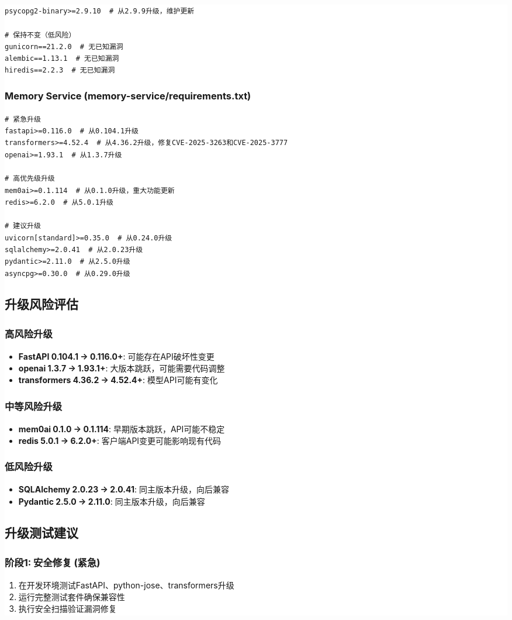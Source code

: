 ```txt
psycopg2-binary>=2.9.10  # 从2.9.9升级，维护更新

# 保持不变（低风险）
gunicorn==21.2.0  # 无已知漏洞
alembic==1.13.1  # 无已知漏洞
hiredis==2.2.3  # 无已知漏洞
```

### Memory Service (memory-service/requirements.txt)

```txt
# 紧急升级
fastapi>=0.116.0  # 从0.104.1升级
transformers>=4.52.4  # 从4.36.2升级，修复CVE-2025-3263和CVE-2025-3777
openai>=1.93.1  # 从1.3.7升级

# 高优先级升级
mem0ai>=0.1.114  # 从0.1.0升级，重大功能更新
redis>=6.2.0  # 从5.0.1升级

# 建议升级
uvicorn[standard]>=0.35.0  # 从0.24.0升级
sqlalchemy>=2.0.41  # 从2.0.23升级
pydantic>=2.11.0  # 从2.5.0升级
asyncpg>=0.30.0  # 从0.29.0升级
```

## 升级风险评估

### 高风险升级
- **FastAPI 0.104.1 → 0.116.0+**: 可能存在API破坏性变更
- **openai 1.3.7 → 1.93.1+**: 大版本跳跃，可能需要代码调整
- **transformers 4.36.2 → 4.52.4+**: 模型API可能有变化

### 中等风险升级
- **mem0ai 0.1.0 → 0.1.114**: 早期版本跳跃，API可能不稳定
- **redis 5.0.1 → 6.2.0+**: 客户端API变更可能影响现有代码

### 低风险升级
- **SQLAlchemy 2.0.23 → 2.0.41**: 同主版本升级，向后兼容
- **Pydantic 2.5.0 → 2.11.0**: 同主版本升级，向后兼容

## 升级测试建议

### 阶段1: 安全修复 (紧急)
1. 在开发环境测试FastAPI、python-jose、transformers升级
2. 运行完整测试套件确保兼容性
3. 执行安全扫描验证漏洞修复
